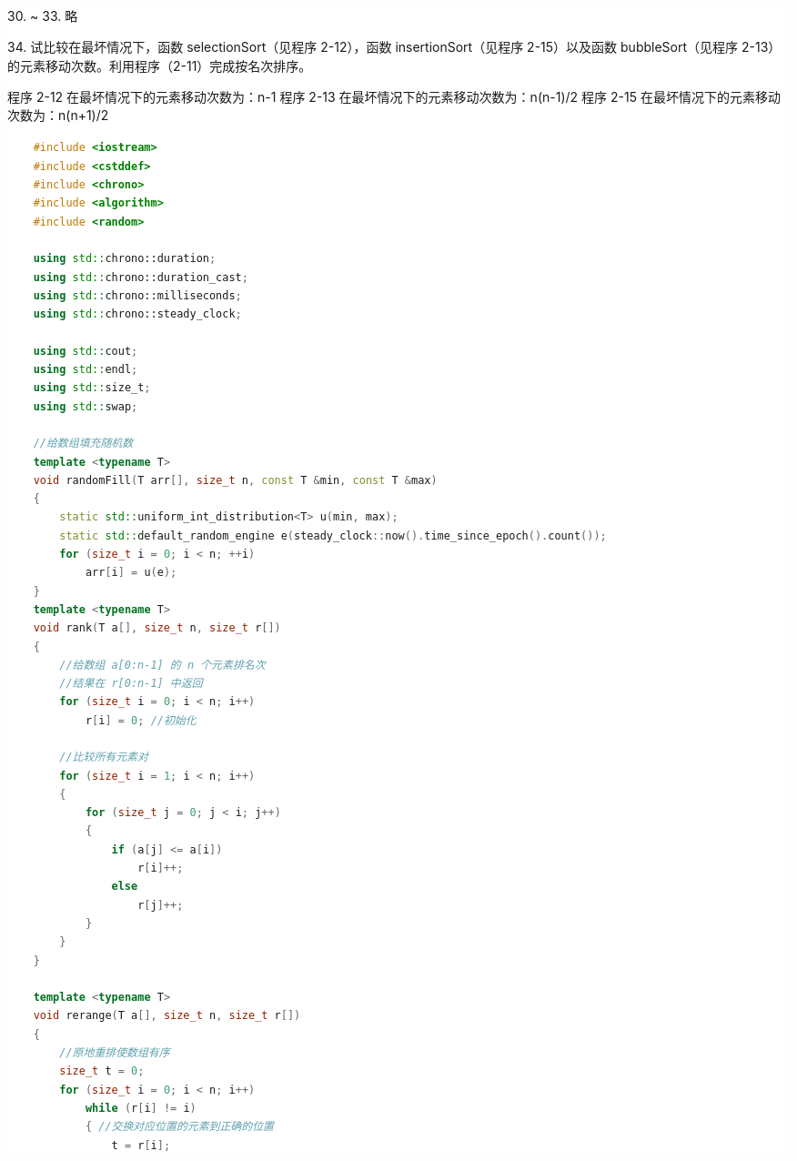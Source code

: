 30\. ~ 33\. 略

34\. 试比较在最坏情况下，函数 selectionSort（见程序 2-12），函数 insertionSort（见程序 2-15）以及函数 bubbleSort（见程序 2-13）的元素移动次数。利用程序（2-11）完成按名次排序。

程序 2-12 在最坏情况下的元素移动次数为：n-1
程序 2-13 在最坏情况下的元素移动次数为：n(n-1)/2
程序 2-15 在最坏情况下的元素移动次数为：n(n+1)/2

```c++
    #include <iostream>
    #include <cstddef>
    #include <chrono>
    #include <algorithm>
    #include <random>

    using std::chrono::duration;
    using std::chrono::duration_cast;
    using std::chrono::milliseconds;
    using std::chrono::steady_clock;

    using std::cout;
    using std::endl;
    using std::size_t;
    using std::swap;

    //给数组填充随机数
    template <typename T>
    void randomFill(T arr[], size_t n, const T &min, const T &max)
    {
        static std::uniform_int_distribution<T> u(min, max);
        static std::default_random_engine e(steady_clock::now().time_since_epoch().count());
        for (size_t i = 0; i < n; ++i)
            arr[i] = u(e);
    }
    template <typename T>
    void rank(T a[], size_t n, size_t r[])
    {
        //给数组 a[0:n-1] 的 n 个元素排名次
        //结果在 r[0:n-1] 中返回
        for (size_t i = 0; i < n; i++)
            r[i] = 0; //初始化

        //比较所有元素对
        for (size_t i = 1; i < n; i++)
        {
            for (size_t j = 0; j < i; j++)
            {
                if (a[j] <= a[i])
                    r[i]++;
                else
                    r[j]++;
            }
        }
    }

    template <typename T>
    void rerange(T a[], size_t n, size_t r[])
    {
        //原地重排使数组有序
        size_t t = 0;
        for (size_t i = 0; i < n; i++)
            while (r[i] != i)
            { //交换对应位置的元素到正确的位置
                t = r[i];
```